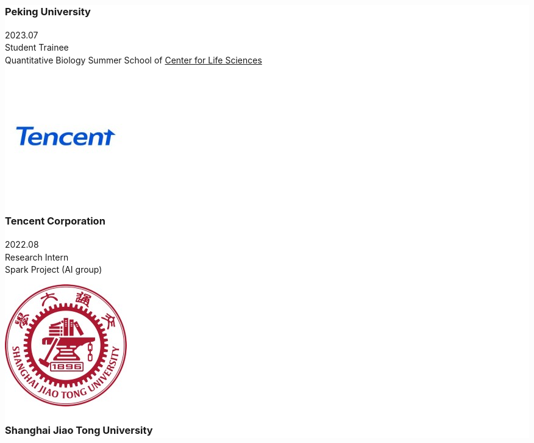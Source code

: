 ### Peking University

2023.07  
Student Trainee  
Quantitative Biology Summer School of [Center for Life Sciences](http://www.cls.edu.cn/)

  </div>
</div>

<div class="experience-box">
  <div class="experience-image">
    <img src="images/tencent_logo.jpeg" alt="Tencent logo">
  </div>
  <div class="experience-text" markdown="1">

### Tencent Corporation

2022.08  
Research Intern  
Spark Project (AI group)

  </div>
</div>

<div class="experience-box">
  <div class="experience-image">
    <img src="images/sjtu_logo.jpeg" alt="SJTU logo">
  </div>
  <div class="experience-text" markdown="1">

### Shanghai Jiao Tong University
